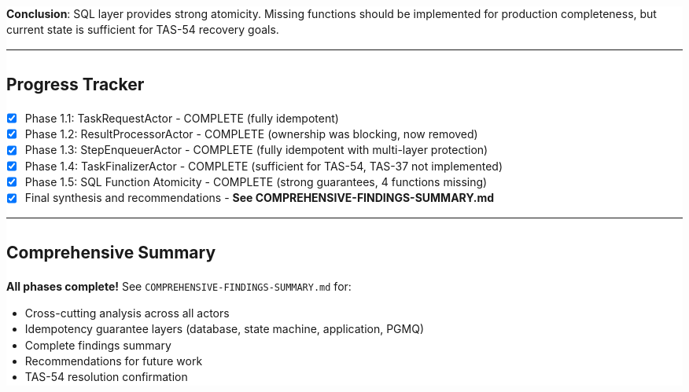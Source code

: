 **Conclusion**: SQL layer provides strong atomicity. Missing functions should be implemented for production completeness, but current state is sufficient for TAS-54 recovery goals.

---

## Progress Tracker

- [x] Phase 1.1: TaskRequestActor - COMPLETE (fully idempotent)
- [x] Phase 1.2: ResultProcessorActor - COMPLETE (ownership was blocking, now removed)
- [x] Phase 1.3: StepEnqueuerActor - COMPLETE (fully idempotent with multi-layer protection)
- [x] Phase 1.4: TaskFinalizerActor - COMPLETE (sufficient for TAS-54, TAS-37 not implemented)
- [x] Phase 1.5: SQL Function Atomicity - COMPLETE (strong guarantees, 4 functions missing)
- [x] Final synthesis and recommendations - **See COMPREHENSIVE-FINDINGS-SUMMARY.md**

---

## Comprehensive Summary

**All phases complete!** See `COMPREHENSIVE-FINDINGS-SUMMARY.md` for:
- Cross-cutting analysis across all actors
- Idempotency guarantee layers (database, state machine, application, PGMQ)
- Complete findings summary
- Recommendations for future work
- TAS-54 resolution confirmation

